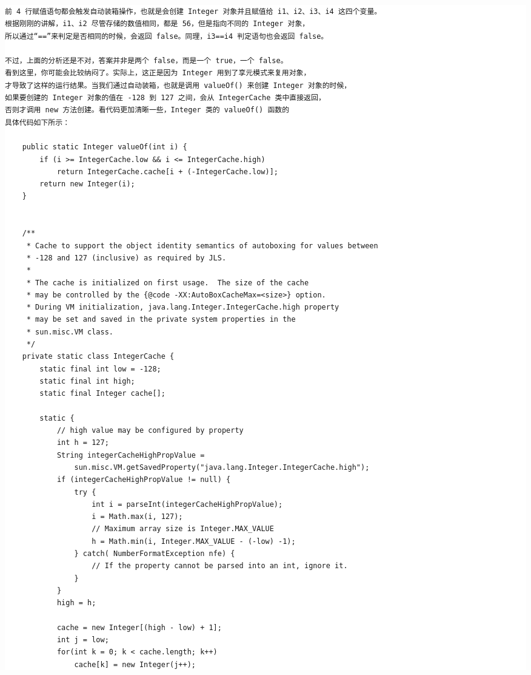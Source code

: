     前 4 行赋值语句都会触发自动装箱操作，也就是会创建 Integer 对象并且赋值给 i1、i2、i3、i4 这四个变量。
    根据刚刚的讲解，i1、i2 尽管存储的数值相同，都是 56，但是指向不同的 Integer 对象，
    所以通过“==”来判定是否相同的时候，会返回 false。同理，i3==i4 判定语句也会返回 false。
    
    不过，上面的分析还是不对，答案并非是两个 false，而是一个 true，一个 false。
    看到这里，你可能会比较纳闷了。实际上，这正是因为 Integer 用到了享元模式来复用对象，
    才导致了这样的运行结果。当我们通过自动装箱，也就是调用 valueOf() 来创建 Integer 对象的时候，
    如果要创建的 Integer 对象的值在 -128 到 127 之间，会从 IntegerCache 类中直接返回，
    否则才调用 new 方法创建。看代码更加清晰一些，Integer 类的 valueOf() 函数的
    具体代码如下所示：
    
        public static Integer valueOf(int i) {
            if (i >= IntegerCache.low && i <= IntegerCache.high)
                return IntegerCache.cache[i + (-IntegerCache.low)];
            return new Integer(i);
        }
        
        
        /**
         * Cache to support the object identity semantics of autoboxing for values between
         * -128 and 127 (inclusive) as required by JLS.
         *
         * The cache is initialized on first usage.  The size of the cache
         * may be controlled by the {@code -XX:AutoBoxCacheMax=<size>} option.
         * During VM initialization, java.lang.Integer.IntegerCache.high property
         * may be set and saved in the private system properties in the
         * sun.misc.VM class.
         */
        private static class IntegerCache {
            static final int low = -128;
            static final int high;
            static final Integer cache[];
        
            static {
                // high value may be configured by property
                int h = 127;
                String integerCacheHighPropValue =
                    sun.misc.VM.getSavedProperty("java.lang.Integer.IntegerCache.high");
                if (integerCacheHighPropValue != null) {
                    try {
                        int i = parseInt(integerCacheHighPropValue);
                        i = Math.max(i, 127);
                        // Maximum array size is Integer.MAX_VALUE
                        h = Math.min(i, Integer.MAX_VALUE - (-low) -1);
                    } catch( NumberFormatException nfe) {
                        // If the property cannot be parsed into an int, ignore it.
                    }
                }
                high = h;
        
                cache = new Integer[(high - low) + 1];
                int j = low;
                for(int k = 0; k < cache.length; k++)
                    cache[k] = new Integer(j++);
        